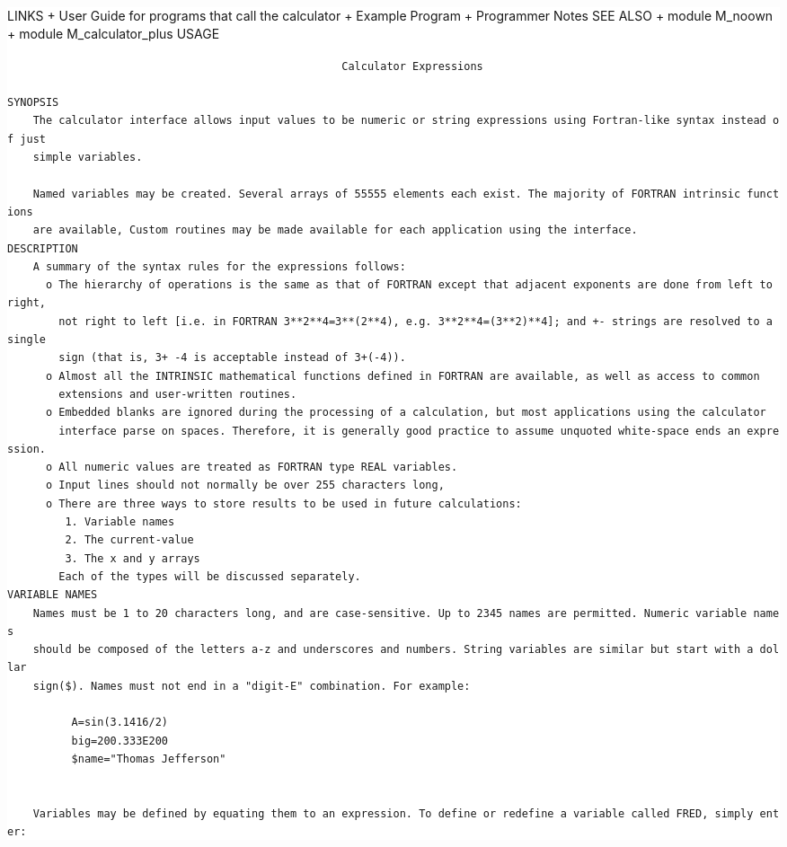 

LINKS
      + User Guide for programs that call the calculator
      + Example Program
      + Programmer Notes
SEE ALSO
      + module M_noown
      + module M_calculator_plus
USAGE

                                                        Calculator Expressions

    SYNOPSIS
        The calculator interface allows input values to be numeric or string expressions using Fortran-like syntax instead of just
        simple variables.

        Named variables may be created. Several arrays of 55555 elements each exist. The majority of FORTRAN intrinsic functions
        are available, Custom routines may be made available for each application using the interface.
    DESCRIPTION
        A summary of the syntax rules for the expressions follows:
          o The hierarchy of operations is the same as that of FORTRAN except that adjacent exponents are done from left to right,
            not right to left [i.e. in FORTRAN 3**2**4=3**(2**4), e.g. 3**2**4=(3**2)**4]; and +- strings are resolved to a single
            sign (that is, 3+ -4 is acceptable instead of 3+(-4)).
          o Almost all the INTRINSIC mathematical functions defined in FORTRAN are available, as well as access to common
            extensions and user-written routines.
          o Embedded blanks are ignored during the processing of a calculation, but most applications using the calculator
            interface parse on spaces. Therefore, it is generally good practice to assume unquoted white-space ends an expression.
          o All numeric values are treated as FORTRAN type REAL variables.
          o Input lines should not normally be over 255 characters long,
          o There are three ways to store results to be used in future calculations:
             1. Variable names
             2. The current-value
             3. The x and y arrays
            Each of the types will be discussed separately.
    VARIABLE NAMES
        Names must be 1 to 20 characters long, and are case-sensitive. Up to 2345 names are permitted. Numeric variable names
        should be composed of the letters a-z and underscores and numbers. String variables are similar but start with a dollar
        sign($). Names must not end in a "digit-E" combination. For example:

              A=sin(3.1416/2)
              big=200.333E200
              $name="Thomas Jefferson"


        Variables may be defined by equating them to an expression. To define or redefine a variable called FRED, simply enter:
